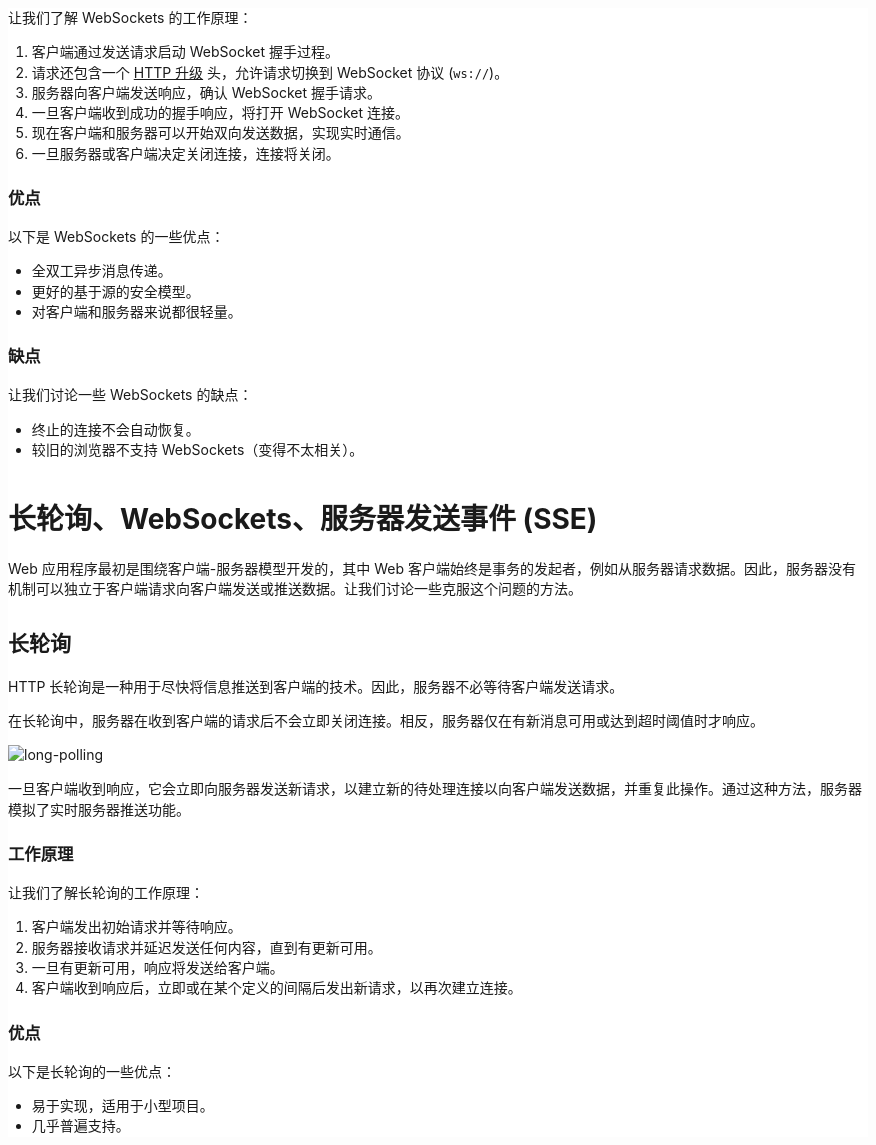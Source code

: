 让我们了解 WebSockets 的工作原理：

1. 客户端通过发送请求启动 WebSocket 握手过程。
2. 请求还包含一个 [HTTP 升级](https://en.wikipedia.org/wiki/HTTP/1.1_Upgrade_header) 头，允许请求切换到 WebSocket 协议 (`ws://`)。
3. 服务器向客户端发送响应，确认 WebSocket 握手请求。
4. 一旦客户端收到成功的握手响应，将打开 WebSocket 连接。
5. 现在客户端和服务器可以开始双向发送数据，实现实时通信。
6. 一旦服务器或客户端决定关闭连接，连接将关闭。

### 优点

以下是 WebSockets 的一些优点：

- 全双工异步消息传递。
- 更好的基于源的安全模型。
- 对客户端和服务器来说都很轻量。

### 缺点

让我们讨论一些 WebSockets 的缺点：

- 终止的连接不会自动恢复。
- 较旧的浏览器不支持 WebSockets（变得不太相关）。

# 长轮询、WebSockets、服务器发送事件 (SSE)

Web 应用程序最初是围绕客户端-服务器模型开发的，其中 Web 客户端始终是事务的发起者，例如从服务器请求数据。因此，服务器没有机制可以独立于客户端请求向客户端发送或推送数据。让我们讨论一些克服这个问题的方法。

## 长轮询

HTTP 长轮询是一种用于尽快将信息推送到客户端的技术。因此，服务器不必等待客户端发送请求。

在长轮询中，服务器在收到客户端的请求后不会立即关闭连接。相反，服务器仅在有新消息可用或达到超时阈值时才响应。

![long-polling](https://raw.githubusercontent.com/karanpratapsingh/portfolio/master/public/static/courses/system-design/chapter-III/long-polling-websockets-server-sent-events/long-polling.png)

一旦客户端收到响应，它会立即向服务器发送新请求，以建立新的待处理连接以向客户端发送数据，并重复此操作。通过这种方法，服务器模拟了实时服务器推送功能。

### 工作原理

让我们了解长轮询的工作原理：

1. 客户端发出初始请求并等待响应。
2. 服务器接收请求并延迟发送任何内容，直到有更新可用。
3. 一旦有更新可用，响应将发送给客户端。
4. 客户端收到响应后，立即或在某个定义的间隔后发出新请求，以再次建立连接。

### 优点

以下是长轮询的一些优点：

- 易于实现，适用于小型项目。
- 几乎普遍支持。
